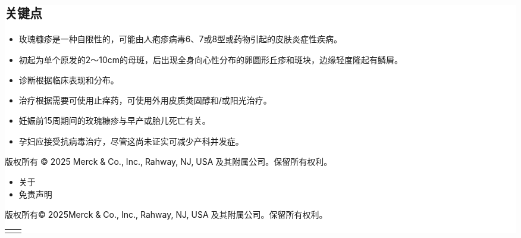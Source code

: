 
## 关键点

- 玫瑰糠疹是一种自限性的，可能由人疱疹病毒6、7或8型或药物引起的皮肤炎症性疾病。

- 初起为单个原发的2～10cm的母斑，后出现全身向心性分布的卵圆形丘疹和斑块，边缘轻度隆起有鳞屑。

- 诊断根据临床表现和分布。

- 治疗根据需要可使用止痒药，可使用外用皮质类固醇和/或阳光治疗。

- 妊娠前15周期间的玫瑰糠疹与早产或胎儿死亡有关。

- 孕妇应接受抗病毒治疗，尽管这尚未证实可减少产科并发症。




版权所有 © 2025
Merck & Co., Inc., Rahway, NJ, USA 及其附属公司。保留所有权利。

- 关于
- 免责声明

版权所有© 2025Merck & Co., Inc., Rahway, NJ, USA 及其附属公司。保留所有权利。

|     |     |
| --- | --- |
|  |  |